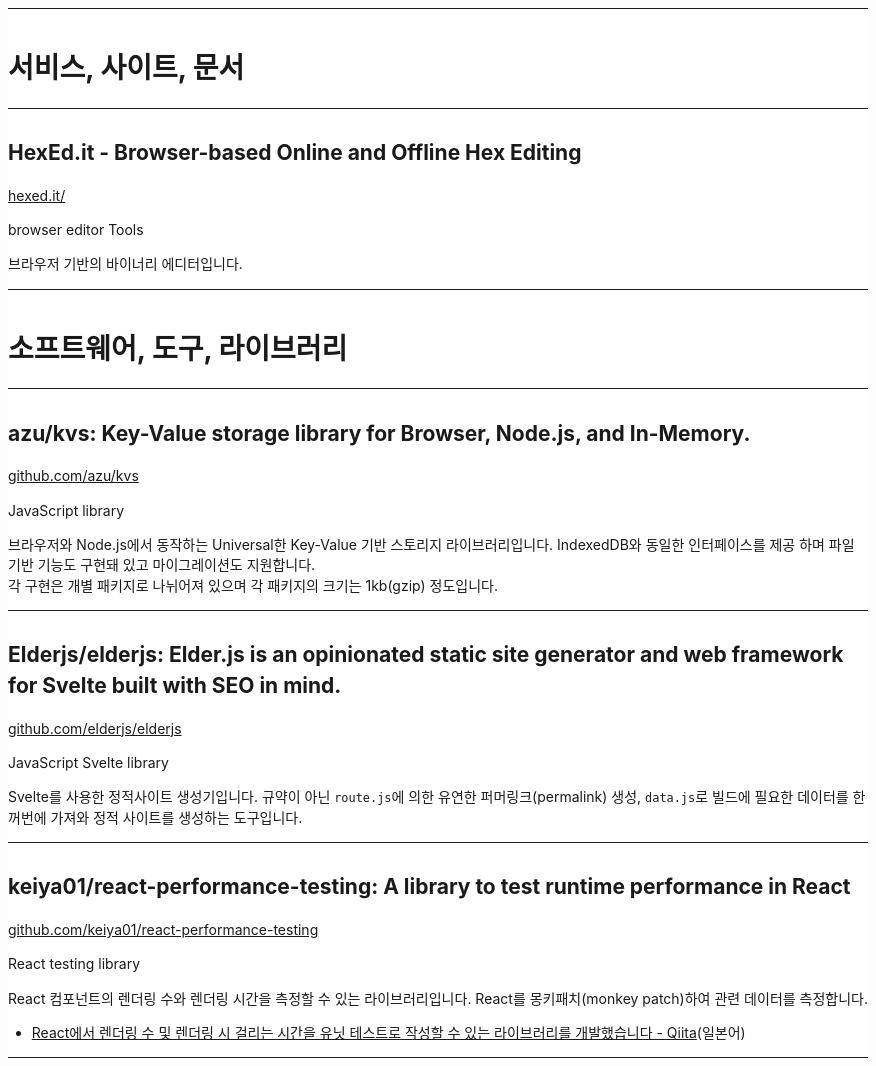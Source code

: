 
----
<h1 class="site-genre">서비스, 사이트, 문서</h1>

----

## HexEd.it - Browser-based Online and Offline Hex Editing
[hexed.it/](https://hexed.it/ "HexEd.it - Browser-based Online and Offline Hex Editing")
<p class="jser-tags jser-tag-icon"><span class="jser-tag">browser</span> <span class="jser-tag">editor</span> <span class="jser-tag">Tools</span></p>

브라우저 기반의 바이너리 에디터입니다.


----
<h1 class="site-genre">소프트웨어, 도구, 라이브러리</h1>

----

## azu/kvs: Key-Value storage library for Browser, Node.js, and In-Memory.
[github.com/azu/kvs](https://github.com/azu/kvs "azu/kvs: Key-Value storage library for Browser, Node.js, and In-Memory.")
<p class="jser-tags jser-tag-icon"><span class="jser-tag">JavaScript</span> <span class="jser-tag">library</span></p>

브라우저와 Node.js에서 동작하는 Universal한 Key-Value 기반 스토리지 라이브러리입니다.
IndexedDB와 동일한 인터페이스를 제공 하며 파일 기반 기능도 구현돼 있고 마이그레이션도 지원합니다.  
각 구현은 개별 패키지로 나뉘어져 있으며 각 패키지의 크기는 1kb(gzip) 정도입니다.


----

## Elderjs/elderjs: Elder.js is an opinionated static site generator and web framework for Svelte built with SEO in mind.
[github.com/elderjs/elderjs](https://github.com/elderjs/elderjs "Elderjs/elderjs: Elder.js is an opinionated static site generator and web framework for Svelte built with SEO in mind.")
<p class="jser-tags jser-tag-icon"><span class="jser-tag">JavaScript</span> <span class="jser-tag">Svelte</span> <span class="jser-tag">library</span></p>

Svelte를 사용한 정적사이트 생성기입니다.
규약이 아닌 `route.js`에 의한 유연한 퍼머링크(permalink) 생성, `data.js`로 빌드에 필요한 데이터를 한꺼번에 가져와 정적 사이트를 생성하는 도구입니다.


----

## keiya01/react-performance-testing: A library to test runtime performance in React
[github.com/keiya01/react-performance-testing](https://github.com/keiya01/react-performance-testing "keiya01/react-performance-testing: A library to test runtime performance in React")
<p class="jser-tags jser-tag-icon"><span class="jser-tag">React</span> <span class="jser-tag">testing</span> <span class="jser-tag">library</span></p>

React 컴포넌트의 렌더링 수와 렌더링 시간을 측정할 수 있는 라이브러리입니다.
React를 몽키패치(monkey patch)하여 관련 데이터를 측정합니다.

- [React에서 렌더링 수 및 렌더링 시 걸리는 시간을 유닛 테스트로 작성할 수 있는 라이브러리를 개발했습니다 - Qiita](https://qiita.com/keiya01/items/93d83911fb44170717c2 "React에서 렌더링 수 및 렌더링 시 걸리는 시간을 유닛 테스트로 작성할 수 있는 라이브러리를 개발했습니다 - Qiita")(일본어)

----
